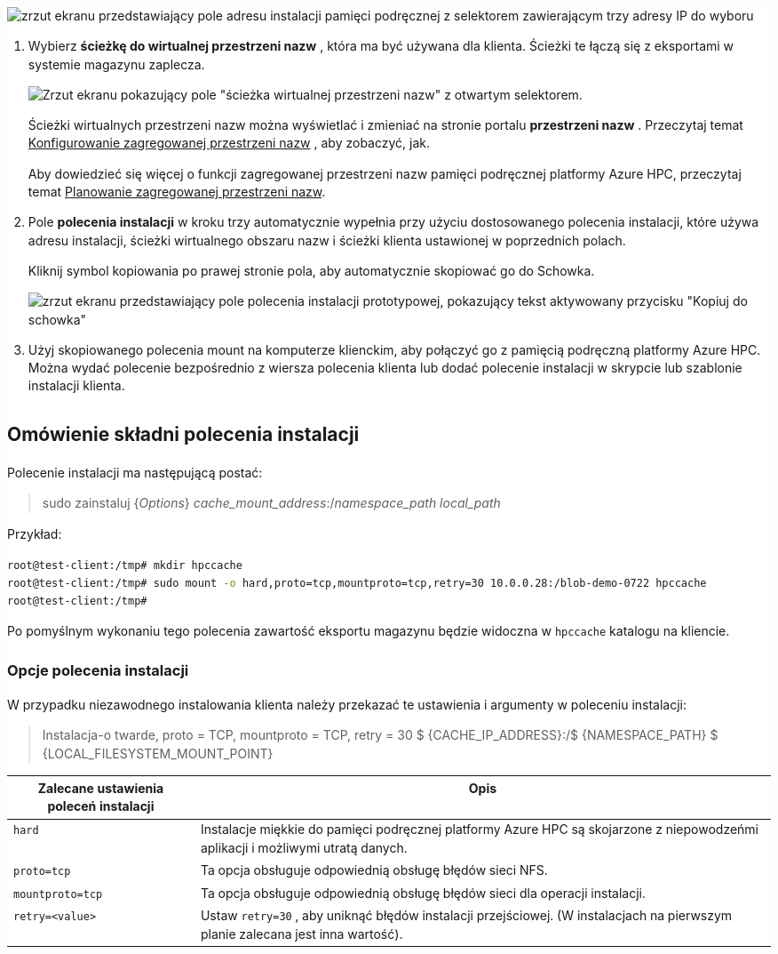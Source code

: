    ![zrzut ekranu przedstawiający pole adresu instalacji pamięci podręcznej z selektorem zawierającym trzy adresy IP do wyboru](media/mount-select-ip.png)

1. Wybierz **ścieżkę do wirtualnej przestrzeni nazw** , która ma być używana dla klienta. Ścieżki te łączą się z eksportami w systemie magazynu zaplecza.

   ![Zrzut ekranu pokazujący pole "ścieżka wirtualnej przestrzeni nazw" z otwartym selektorem.](media/mount-select-target.png)

   Ścieżki wirtualnych przestrzeni nazw można wyświetlać i zmieniać na stronie portalu **przestrzeni nazw** . Przeczytaj temat [Konfigurowanie zagregowanej przestrzeni nazw](add-namespace-paths.md) , aby zobaczyć, jak.

   Aby dowiedzieć się więcej o funkcji zagregowanej przestrzeni nazw pamięci podręcznej platformy Azure HPC, przeczytaj temat [Planowanie zagregowanej przestrzeni nazw](hpc-cache-namespace.md).

1. Pole **polecenia instalacji** w kroku trzy automatycznie wypełnia przy użyciu dostosowanego polecenia instalacji, które używa adresu instalacji, ścieżki wirtualnego obszaru nazw i ścieżki klienta ustawionej w poprzednich polach.

   Kliknij symbol kopiowania po prawej stronie pola, aby automatycznie skopiować go do Schowka.

   ![zrzut ekranu przedstawiający pole polecenia instalacji prototypowej, pokazujący tekst aktywowany przycisku "Kopiuj do schowka"](media/mount-command-copy.png)

1. Użyj skopiowanego polecenia mount na komputerze klienckim, aby połączyć go z pamięcią podręczną platformy Azure HPC. Można wydać polecenie bezpośrednio z wiersza polecenia klienta lub dodać polecenie instalacji w skrypcie lub szablonie instalacji klienta.

## <a name="understand-mount-command-syntax"></a>Omówienie składni polecenia instalacji

Polecenie instalacji ma następującą postać:

> sudo zainstaluj {*Options*} *cache_mount_address*:/*namespace_path* *local_path*

Przykład:

```bash
root@test-client:/tmp# mkdir hpccache
root@test-client:/tmp# sudo mount -o hard,proto=tcp,mountproto=tcp,retry=30 10.0.0.28:/blob-demo-0722 hpccache
root@test-client:/tmp#
```

Po pomyślnym wykonaniu tego polecenia zawartość eksportu magazynu będzie widoczna w ``hpccache`` katalogu na kliencie.

### <a name="mount-command-options"></a>Opcje polecenia instalacji

W przypadku niezawodnego instalowania klienta należy przekazać te ustawienia i argumenty w poleceniu instalacji:

> Instalacja-o twarde, proto = TCP, mountproto = TCP, retry = 30 $ {CACHE_IP_ADDRESS}:/$ {NAMESPACE_PATH} $ {LOCAL_FILESYSTEM_MOUNT_POINT}

| Zalecane ustawienia poleceń instalacji | Opis |
--- | ---
``hard`` | Instalacje miękkie do pamięci podręcznej platformy Azure HPC są skojarzone z niepowodzeńmi aplikacji i możliwymi utratą danych.
``proto=tcp`` | Ta opcja obsługuje odpowiednią obsługę błędów sieci NFS.
``mountproto=tcp`` | Ta opcja obsługuje odpowiednią obsługę błędów sieci dla operacji instalacji.
``retry=<value>`` | Ustaw ``retry=30`` , aby uniknąć błędów instalacji przejściowej. (W instalacjach na pierwszym planie zalecana jest inna wartość).
